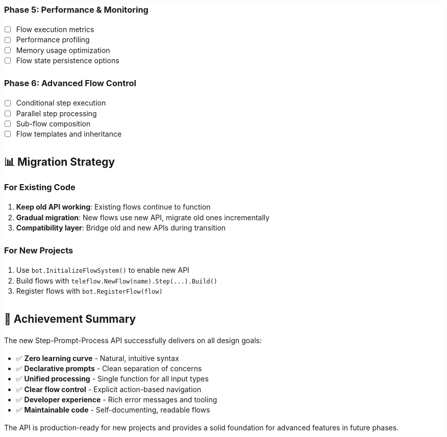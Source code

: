 ### Phase 5: Performance & Monitoring
- [ ] Flow execution metrics
- [ ] Performance profiling
- [ ] Memory usage optimization
- [ ] Flow state persistence options

### Phase 6: Advanced Flow Control
- [ ] Conditional step execution
- [ ] Parallel step processing
- [ ] Sub-flow composition
- [ ] Flow templates and inheritance

## 📊 Migration Strategy

### For Existing Code
1. **Keep old API working**: Existing flows continue to function
2. **Gradual migration**: New flows use new API, migrate old ones incrementally
3. **Compatibility layer**: Bridge old and new APIs during transition

### For New Projects
1. Use `bot.InitializeFlowSystem()` to enable new API
2. Build flows with `teleflow.NewFlow(name).Step(...).Build()`
3. Register flows with `bot.RegisterFlow(flow)`

## 🎉 Achievement Summary

The new Step-Prompt-Process API successfully delivers on all design goals:

- ✅ **Zero learning curve** - Natural, intuitive syntax
- ✅ **Declarative prompts** - Clean separation of concerns  
- ✅ **Unified processing** - Single function for all input types
- ✅ **Clear flow control** - Explicit action-based navigation
- ✅ **Developer experience** - Rich error messages and tooling
- ✅ **Maintainable code** - Self-documenting, readable flows

The API is production-ready for new projects and provides a solid foundation for advanced features in future phases.